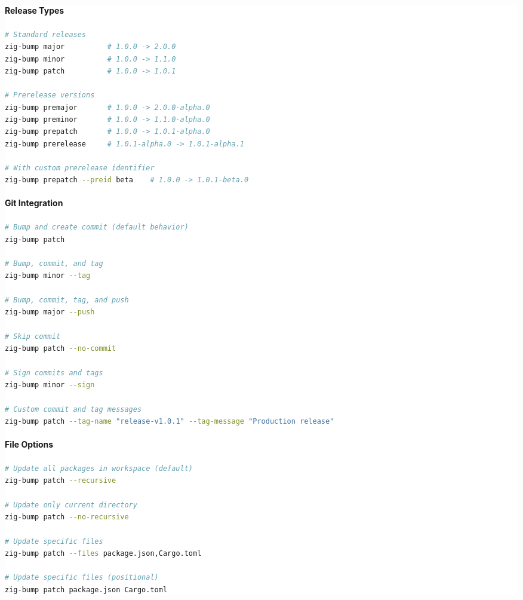 #### Release Types

```bash
# Standard releases
zig-bump major          # 1.0.0 -> 2.0.0
zig-bump minor          # 1.0.0 -> 1.1.0
zig-bump patch          # 1.0.0 -> 1.0.1

# Prerelease versions
zig-bump premajor       # 1.0.0 -> 2.0.0-alpha.0
zig-bump preminor       # 1.0.0 -> 1.1.0-alpha.0
zig-bump prepatch       # 1.0.0 -> 1.0.1-alpha.0
zig-bump prerelease     # 1.0.1-alpha.0 -> 1.0.1-alpha.1

# With custom prerelease identifier
zig-bump prepatch --preid beta    # 1.0.0 -> 1.0.1-beta.0
```

#### Git Integration

```bash
# Bump and create commit (default behavior)
zig-bump patch

# Bump, commit, and tag
zig-bump minor --tag

# Bump, commit, tag, and push
zig-bump major --push

# Skip commit
zig-bump patch --no-commit

# Sign commits and tags
zig-bump minor --sign

# Custom commit and tag messages
zig-bump patch --tag-name "release-v1.0.1" --tag-message "Production release"
```

#### File Options

```bash
# Update all packages in workspace (default)
zig-bump patch --recursive

# Update only current directory
zig-bump patch --no-recursive

# Update specific files
zig-bump patch --files package.json,Cargo.toml

# Update specific files (positional)
zig-bump patch package.json Cargo.toml
```
